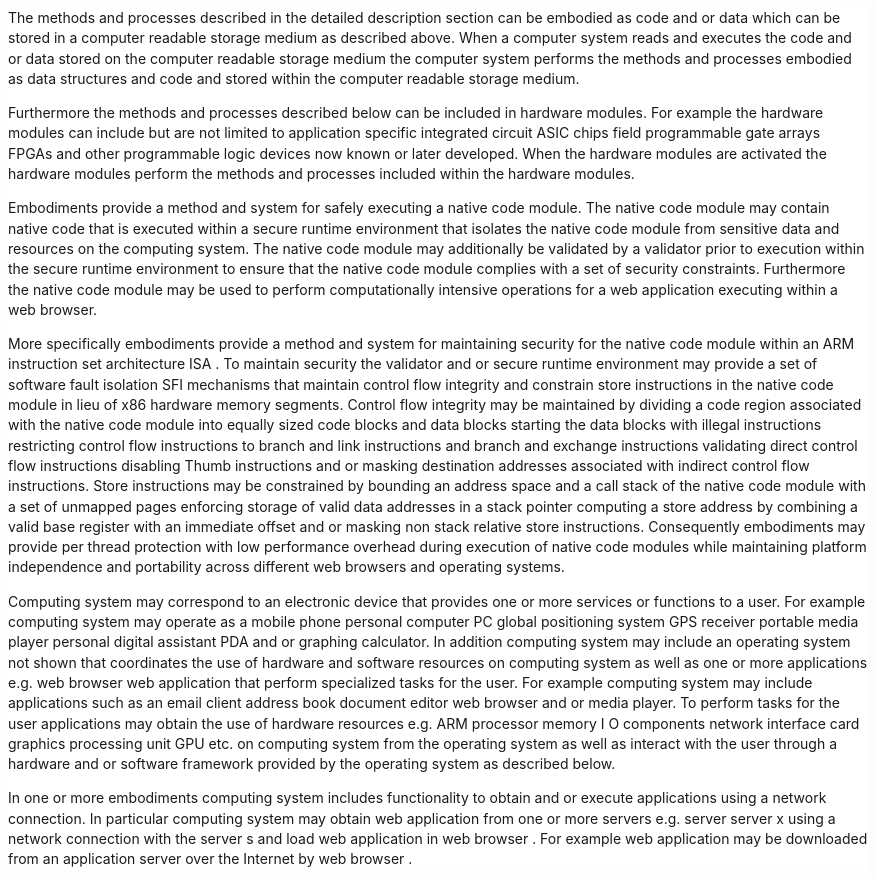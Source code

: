 The methods and processes described in the detailed description section can be embodied as code and or data which can be stored in a computer readable storage medium as described above. When a computer system reads and executes the code and or data stored on the computer readable storage medium the computer system performs the methods and processes embodied as data structures and code and stored within the computer readable storage medium.

Furthermore the methods and processes described below can be included in hardware modules. For example the hardware modules can include but are not limited to application specific integrated circuit ASIC chips field programmable gate arrays FPGAs and other programmable logic devices now known or later developed. When the hardware modules are activated the hardware modules perform the methods and processes included within the hardware modules.

Embodiments provide a method and system for safely executing a native code module. The native code module may contain native code that is executed within a secure runtime environment that isolates the native code module from sensitive data and resources on the computing system. The native code module may additionally be validated by a validator prior to execution within the secure runtime environment to ensure that the native code module complies with a set of security constraints. Furthermore the native code module may be used to perform computationally intensive operations for a web application executing within a web browser.

More specifically embodiments provide a method and system for maintaining security for the native code module within an ARM instruction set architecture ISA . To maintain security the validator and or secure runtime environment may provide a set of software fault isolation SFI mechanisms that maintain control flow integrity and constrain store instructions in the native code module in lieu of x86 hardware memory segments. Control flow integrity may be maintained by dividing a code region associated with the native code module into equally sized code blocks and data blocks starting the data blocks with illegal instructions restricting control flow instructions to branch and link instructions and branch and exchange instructions validating direct control flow instructions disabling Thumb instructions and or masking destination addresses associated with indirect control flow instructions. Store instructions may be constrained by bounding an address space and a call stack of the native code module with a set of unmapped pages enforcing storage of valid data addresses in a stack pointer computing a store address by combining a valid base register with an immediate offset and or masking non stack relative store instructions. Consequently embodiments may provide per thread protection with low performance overhead during execution of native code modules while maintaining platform independence and portability across different web browsers and operating systems.

Computing system may correspond to an electronic device that provides one or more services or functions to a user. For example computing system may operate as a mobile phone personal computer PC global positioning system GPS receiver portable media player personal digital assistant PDA and or graphing calculator. In addition computing system may include an operating system not shown that coordinates the use of hardware and software resources on computing system as well as one or more applications e.g. web browser web application that perform specialized tasks for the user. For example computing system may include applications such as an email client address book document editor web browser and or media player. To perform tasks for the user applications may obtain the use of hardware resources e.g. ARM processor memory I O components network interface card graphics processing unit GPU etc. on computing system from the operating system as well as interact with the user through a hardware and or software framework provided by the operating system as described below.

In one or more embodiments computing system includes functionality to obtain and or execute applications using a network connection. In particular computing system may obtain web application from one or more servers e.g. server server x using a network connection with the server s and load web application in web browser . For example web application may be downloaded from an application server over the Internet by web browser .
